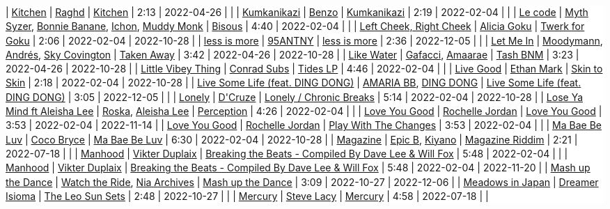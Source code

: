 | [Kitchen](https://open.spotify.com/track/0FFk2xCcqgmHdnjsWjJ6nK) | [Raghd](https://open.spotify.com/artist/5CIGqUkWQ0OY3U7HGlDlvw) | [Kitchen](https://open.spotify.com/album/4wcbwQRJuQKt9bHoR7AlXt) | 2:13 | 2022-04-26 |  |
| [Kumkanikazi](https://open.spotify.com/track/1rGqmyb53dK8F8S8mAmSwf) | [Benzo](https://open.spotify.com/artist/2hbl59NDr61JfA3vUy8d55) | [Kumkanikazi](https://open.spotify.com/album/18N0qMfI3WvfTJWNXYdkpq) | 2:19 | 2022-02-04 |  |
| [Le code](https://open.spotify.com/track/74SKS91bfQHLomV8rcErwE) | [Myth Syzer](https://open.spotify.com/artist/61y0Qj5xUcKnbHYxuaqSRP), [Bonnie Banane](https://open.spotify.com/artist/5krZkab66mF2eexXFJv0A6), [Ichon](https://open.spotify.com/artist/5MJkroCz5vy8h3LeDsN1vu), [Muddy Monk](https://open.spotify.com/artist/5rv6OYiDFLm0gQ8wbihOib) | [Bisous](https://open.spotify.com/album/34ADaayLcTthIfMqRnbx2t) | 4:40 | 2022-02-04 |  |
| [Left Cheek, Right Cheek](https://open.spotify.com/track/3yWlRMjhJ78iAMHKawdaVE) | [Alicia Goku](https://open.spotify.com/artist/0AzBPY9PYeoj2aOvXlJCht) | [Twerk for Goku](https://open.spotify.com/album/5d8F78VR8lcss8owiRvz3j) | 2:06 | 2022-02-04 | 2022-10-28 |
| [less is more](https://open.spotify.com/track/6PSivAJERaHuvJqOaJ2XYh) | [95ANTNY](https://open.spotify.com/artist/6PQLGYWDUljiFCQlltL4Cw) | [less is more](https://open.spotify.com/album/2YRR2wZ8cz6nDHeUUfW5BI) | 2:36 | 2022-12-05 |  |
| [Let Me In](https://open.spotify.com/track/2MmFt6kAITcjtNSd9dR64Y) | [Moodymann](https://open.spotify.com/artist/6pohviZSNRueSX7uNu63ZX), [Andrés](https://open.spotify.com/artist/4F9A2C8mnGhyavAaxKsS9c), [Sky Covington](https://open.spotify.com/artist/4i0ZISBtbrtT76PkxXxHNN) | [Taken Away](https://open.spotify.com/album/5bOYK3R5KjuG6CEInqWF0w) | 3:42 | 2022-04-26 | 2022-10-28 |
| [Like Water](https://open.spotify.com/track/0Mx7oMo9NundwnSLhKyRfx) | [Gafacci](https://open.spotify.com/artist/72qc1S2CYJyPc1vpTBDJfG), [Amaarae](https://open.spotify.com/artist/21UPYSRWFKwtqvSAnFnSvS) | [Tash BNM](https://open.spotify.com/album/211Z0tmok8MD4hyZE06E0p) | 3:23 | 2022-04-26 | 2022-10-28 |
| [Little Vibey Thing](https://open.spotify.com/track/2ESLxzqj6HB6QGdCoEJbNK) | [Conrad Subs](https://open.spotify.com/artist/62Vn4DolLwSkkSS4fEXKLH) | [Tides LP](https://open.spotify.com/album/5UVRNQrXNRJz8P4VJIpdOW) | 4:46 | 2022-02-04 |  |
| [Live Good](https://open.spotify.com/track/1jkX2QsH9Hpn57gBoFluda) | [Ethan Mark](https://open.spotify.com/artist/20ZHmYNQXa3NoerXEAADpl) | [Skin to Skin](https://open.spotify.com/album/5afB1fS5lPw6ZMl7ty0BWw) | 2:18 | 2022-02-04 | 2022-10-28 |
| [Live Some Life \(feat\. DING DONG\)](https://open.spotify.com/track/35MNHqBGewFxlJZtjHOxvj) | [AMARIA BB](https://open.spotify.com/artist/1AC6rw8sH8VGrzMzgFUDG5), [DING DONG](https://open.spotify.com/artist/351x2S7CduShTNvtzgkMl7) | [Live Some Life \(feat\. DING DONG\)](https://open.spotify.com/album/3SwPKWhYOkIGL3AF0CC6sY) | 3:05 | 2022-12-05 |  |
| [Lonely](https://open.spotify.com/track/0WRfCxwrL7MKCNKNa8KGAQ) | [D'Cruze](https://open.spotify.com/artist/5jTjgHoQanj6Mo3vNJk66S) | [Lonely / Chronic Breaks](https://open.spotify.com/album/2b55QpHI3SDGCnsMlkQfGK) | 5:14 | 2022-02-04 | 2022-10-28 |
| [Lose Ya Mind ft Aleisha Lee](https://open.spotify.com/track/6RVOJNTrEXOlecsUPCaOG5) | [Roska](https://open.spotify.com/artist/5p8U1acntDKzfbbZLwWYE5), [Aleisha Lee](https://open.spotify.com/artist/0A4gPcMJUMuH8wjgMl9Dij) | [Perception](https://open.spotify.com/album/52ZsESTtVx9GWBVQK1rE00) | 4:26 | 2022-02-04 |  |
| [Love You Good](https://open.spotify.com/track/31QLsw3GQAiZSFd5xtYJYk) | [Rochelle Jordan](https://open.spotify.com/artist/3MM3uKNdJbvefUael12dl3) | [Love You Good](https://open.spotify.com/album/6Km5DZOX0I3k2n5d0FYfIH) | 3:53 | 2022-02-04 | 2022-11-14 |
| [Love You Good](https://open.spotify.com/track/58WmdSCHCnmlcR89SEoJ3K) | [Rochelle Jordan](https://open.spotify.com/artist/3MM3uKNdJbvefUael12dl3) | [Play With The Changes](https://open.spotify.com/album/5qJ0CnwfIUUgcKFdrjRP6v) | 3:53 | 2022-02-04 |  |
| [Ma Bae Be Luv](https://open.spotify.com/track/64NBfAlTthuPmo5caH7EdS) | [Coco Bryce](https://open.spotify.com/artist/08hjAM9XAD28O0nWVKmlx5) | [Ma Bae Be Luv](https://open.spotify.com/album/2vEM9KFW0EcLF8GZX8oRDs) | 6:30 | 2022-02-04 | 2022-10-28 |
| [Magazine](https://open.spotify.com/track/578NvCZRgau20X5HuqtgdD) | [Epic B](https://open.spotify.com/artist/6xY8OHC6hKe0hCheJvIUNz), [Kiyano](https://open.spotify.com/artist/099kEURoKzOaHd7RsaS1rY) | [Magazine Riddim](https://open.spotify.com/album/7rNI8kP9pnLFvg23FSBNRu) | 2:21 | 2022-07-18 |  |
| [Manhood](https://open.spotify.com/track/1YAeW0ad8DlonDBrDEsRK6) | [Vikter Duplaix](https://open.spotify.com/artist/0Ot21Sy0MDkbgacGh22omF) | [Breaking the Beats \- Compiled By Dave Lee & Will Fox](https://open.spotify.com/album/1pPQQqt5561BfcwvrcAtGT) | 5:48 | 2022-02-04 |  |
| [Manhood](https://open.spotify.com/track/7K1N8OWjAjDGEpWcXaAtVW) | [Vikter Duplaix](https://open.spotify.com/artist/0Ot21Sy0MDkbgacGh22omF) | [Breaking the Beats \- Compiled By Dave Lee & Will Fox](https://open.spotify.com/album/43CqHgBdcQCF0xzCF40oPx) | 5:48 | 2022-02-04 | 2022-11-20 |
| [Mash up the Dance](https://open.spotify.com/track/12SZ8TqMbjY1zQc2kTGX22) | [Watch the Ride](https://open.spotify.com/artist/6nagLG9dZzeqtMQCYMO9RC), [Nia Archives](https://open.spotify.com/artist/7BMR0fwtEvzGtK4rNGdoiQ) | [Mash up the Dance](https://open.spotify.com/album/6lmntnCO9G6CK3zdSEb2fv) | 3:09 | 2022-10-27 | 2022-12-06 |
| [Meadows in Japan](https://open.spotify.com/track/0ksuu1T1H6ce6md796lU0i) | [Dreamer Isioma](https://open.spotify.com/artist/6u6AbTVrbabv27DLcSrF8i) | [The Leo Sun Sets](https://open.spotify.com/album/0REInqUEj53H3tJjx1ku4Q) | 2:48 | 2022-10-27 |  |
| [Mercury](https://open.spotify.com/track/3ixe45hov7EBKXm8tYBmvX) | [Steve Lacy](https://open.spotify.com/artist/57vWImR43h4CaDao012Ofp) | [Mercury](https://open.spotify.com/album/3pc9LMhg8lyfpPTyywABMd) | 4:58 | 2022-07-18 |  |